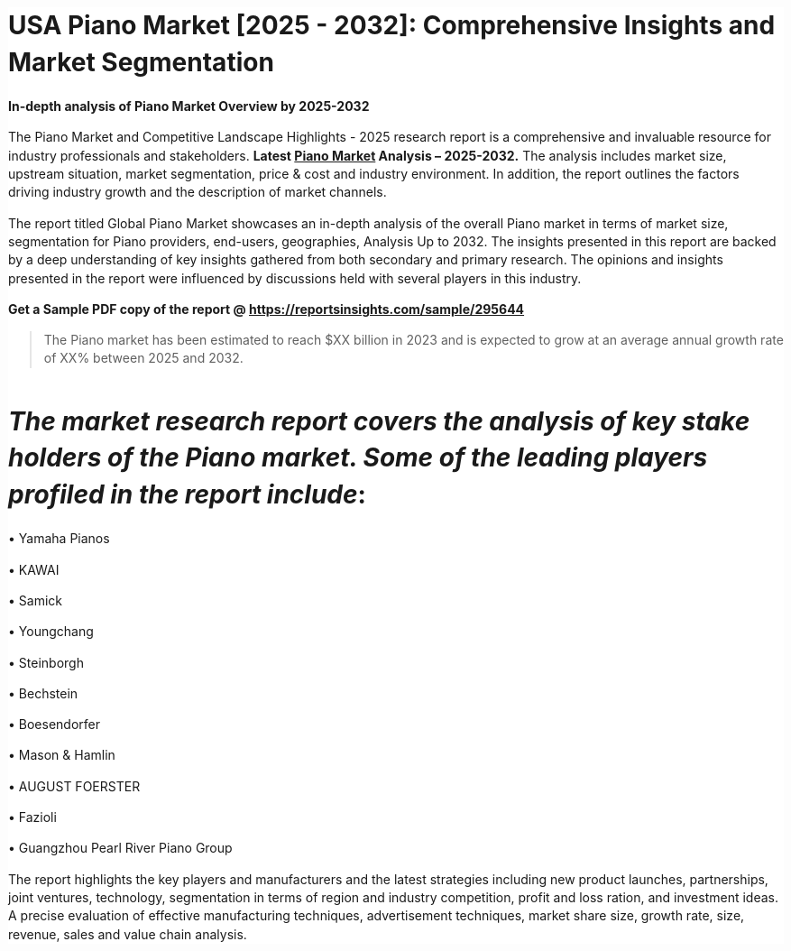 # USA Piano Market [2025 - 2032]: Comprehensive Insights and Market Segmentation

<strong>In-depth analysis of Piano Market Overview by 2025-2032</strong></p>

The Piano Market and Competitive Landscape Highlights - 2025 research report is a comprehensive and invaluable resource for industry professionals and stakeholders. <strong>Latest <a href=https://www.reportsinsights.com/sample/295644>Piano Market</a> Analysis – 2025-2032.</strong>  The analysis includes market size, upstream situation, market segmentation, price & cost and industry environment. In addition, the report outlines the factors driving industry growth and the description of market channels.

The report titled Global Piano Market showcases an in-depth analysis of the overall Piano market in terms of market size, segmentation for Piano providers, end-users, geographies, Analysis Up to 2032. The insights presented in this report are backed by a deep understanding of key insights gathered from both secondary and primary research. The opinions and insights presented in the report were influenced by discussions held with several players in this industry.

<strong>Get a Sample PDF copy of the report @ <a href=https://reportsinsights.com/sample/295644>https://reportsinsights.com/sample/295644</a></strong>

<blockquote class=""article-editor-content__blockquote"">The Piano market has been estimated to reach $XX billion in 2023 and is expected to grow at an average annual growth rate of XX% between 2025 and 2032.</blockquote>

# <strong><em>The market research report covers the analysis of key stake holders of the Piano market. Some of the leading players profiled in the report include</em></strong>: 

• Yamaha Pianos

• KAWAI

• Samick

• Youngchang

• Steinborgh

• Bechstein

• Boesendorfer

• Mason & Hamlin

• AUGUST FOERSTER

• Fazioli

• Guangzhou Pearl River Piano Group

The report highlights the key players and manufacturers and the latest strategies including new product launches, partnerships, joint ventures, technology, segmentation in terms of region and industry competition, profit and loss ration, and investment ideas. A precise evaluation of effective manufacturing techniques, advertisement techniques, market share size, growth rate, size, revenue, sales and value chain analysis.

